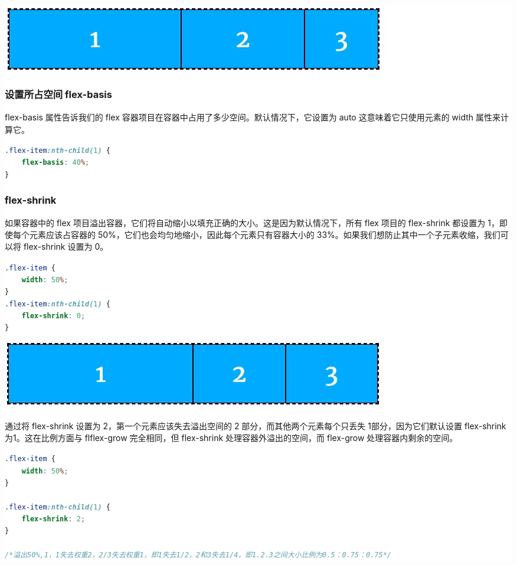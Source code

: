 ![](./assets/grow21.png)

### 设置所占空间 flex-basis 

flex-basis 属性告诉我们的 flex 容器项目在容器中占用了多少空间。默认情况下，它设置为 auto 这意味着它只使用元素的 width 属性来计算它。

```css
.flex-item:nth-child(1) {  
    flex-basis: 40%;
}
```

### flex-shrink

如果容器中的 flex 项目溢出容器，它们将自动缩小以填充正确的大小。这是因为默认情况下，所有 flex 项目的 flex-shrink 都设置为 1，即使每个元素应该占容器的 50%，它们也会均匀地缩小，因此每个元素只有容器大小的 33%。如果我们想防止其中一个子元素收缩，我们可以将 flex-shrink 设置为 0。

```css
.flex-item {  
    width: 50%;
}
.flex-item:nth-child(1) {  
    flex-shrink: 0;
}
```

![](./assets/shi1.png)

通过将 flex-shrink 设置为 2，第一个元素应该失去溢出空间的 2 部分，而其他两个元素每个只丢失 1部分，因为它们默认设置 flex-shrink为1。这在比例方面与 flflex-grow 完全相同，但 flex-shrink 处理容器外溢出的空间，而 flex-grow 处理容器内剩余的空间。

```css
.flex-item { 
    width: 50%;
}

.flex-item:nth-child(1) { 
    flex-shrink: 2;
}

/*溢出50%,1，1失去权重2，2/3失去权重1，即1失去1/2，2和3失去1/4，即1.2.3之间大小比例为0.5：0.75：0.75*/
```
